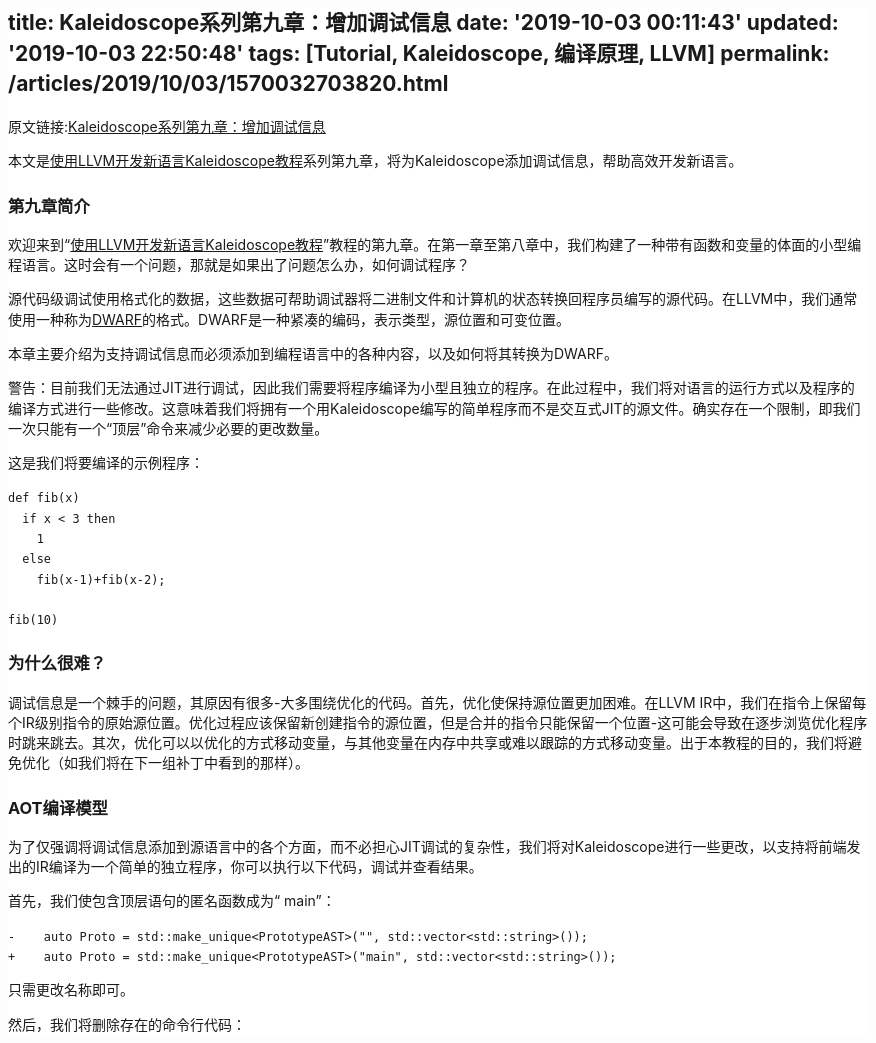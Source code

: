 title: Kaleidoscope系列第九章：增加调试信息
date: '2019-10-03 00:11:43'
updated: '2019-10-03 22:50:48'
tags: [Tutorial, Kaleidoscope, 编译原理, LLVM]
permalink: /articles/2019/10/03/1570032703820.html
---
原文链接:[Kaleidoscope系列第九章：增加调试信息](https://www.tuhaoxin.cn/articles/2019/10/03/1570032703820.html)

本文是[使用LLVM开发新语言Kaleidoscope教程](https://www.tuhaoxin.cn/articles/2019/10/01/1569927157476.html)系列第九章，将为Kaleidoscope添加调试信息，帮助高效开发新语言。

### 第九章简介

欢迎来到“[使用LLVM开发新语言Kaleidoscope教程](https://www.tuhaoxin.cn/articles/2019/10/01/1569927157476.html)”教程的第九章。在第一章至第八章中，我们构建了一种带有函数和变量的体面的小型编程语言。这时会有一个问题，那就是如果出了问题怎么办，如何调试程序？

源代码级调试使用格式化的数据，这些数据可帮助调试器将二进制文件和计算机的状态转换回程序员编写的源代码。在LLVM中，我们通常使用一种称为[DWARF](http://dwarfstd.org/)的格式。DWARF是一种紧凑的编码，表示类型，源位置和可变位置。

本章主要介绍为支持调试信息而必须添加到编程语言中的各种内容，以及如何将其转换为DWARF。

警告：目前我们无法通过JIT进行调试，因此我们需要将程序编译为小型且独立的程序。在此过程中，我们将对语言的运行方式以及程序的编译方式进行一些修改。这意味着我们将拥有一个用Kaleidoscope编写的简单程序而不是交互式JIT的源文件。确实存在一个限制，即我们一次只能有一个“顶层”命令来减少必要的更改数量。

这是我们将要编译的示例程序：

```
def fib(x)
  if x < 3 then
    1
  else
    fib(x-1)+fib(x-2);

fib(10)
```

### 为什么很难？

调试信息是一个棘手的问题，其原因有很多-大多围绕优化的代码。首先，优化使保持源位置更加困难。在LLVM IR中，我们在指令上保留每个IR级别指令的原始源位置。优化过程应该保留新创建指令的源位置，但是合并的指令只能保留一个位置-这可能会导致在逐步浏览优化程序时跳来跳去。其次，优化可以以优化的方式移动变量，与其他变量在内存中共享或难以跟踪的方式移动变量。出于本教程的目的，我们将避免优化（如我们将在下一组补丁中看到的那样）。

### AOT编译模型

为了仅强调将调试信息添加到源语言中的各个方面，而不必担心JIT调试的复杂性，我们将对Kaleidoscope进行一些更改，以支持将前端发出的IR编译为一个简单的独立程序，你可以执行以下代码，调试并查看结果。

首先，我们使包含顶层语句的匿名函数成为“ main”：

```
-    auto Proto = std::make_unique<PrototypeAST>("", std::vector<std::string>());
+    auto Proto = std::make_unique<PrototypeAST>("main", std::vector<std::string>());
```

只需更改名称即可。

然后，我们将删除存在的命令行代码：
